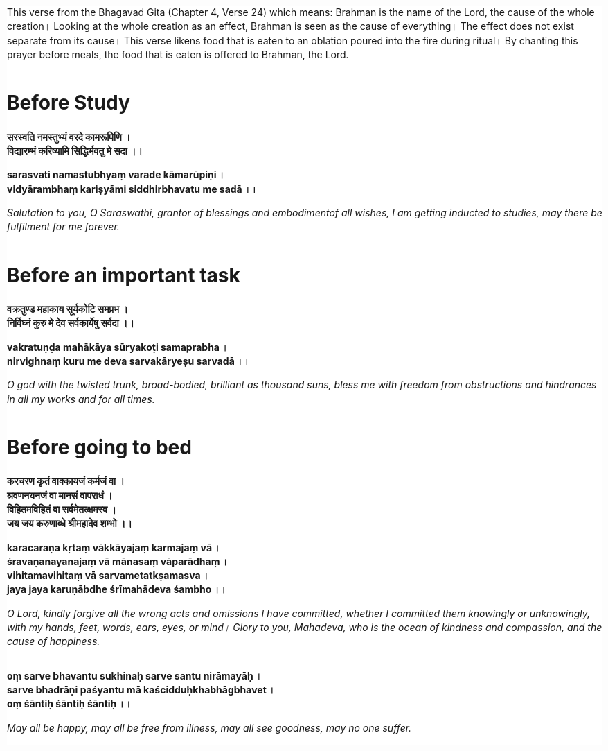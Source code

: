 This verse from the Bhagavad Gita (Chapter 4, Verse 24) which means: Brahman is the name of the Lord, the cause of the whole creation। Looking at the whole creation as an effect, Brahman is seen as the cause of everything। The effect does not exist separate from its cause। This verse likens food that is eaten to an oblation poured into the fire during ritual। By chanting this prayer before meals, the food that is eaten is offered to Brahman, the Lord.
</i>

# Before Study
<strong>सरस्वति नमस्तुभ्यं वरदे कामरूपिणि ।      
विद्यारम्भं करिष्यामि सिद्धिर्भवतु मे सदा ।।</strong>

<strong>sarasvati namastubhyaṃ varade kāmarūpiṇi ।      
vidyārambhaṃ kariṣyāmi siddhirbhavatu me sadā ।।</strong>

*Salutation to you, O Saraswathi, grantor of blessings and embodimentof all wishes, I am getting inducted to studies, may there be fulfilment for me forever.*

# Before an important task
<strong>वक्रतुण्ड महाकाय सूर्यकोटि समप्रभ ।      
निर्विघ्नं कुरु मे देव सर्वकार्येषु सर्वदा ।।</strong>

<strong>vakratuṇḍa mahākāya sūryakoṭi samaprabha ।  
nirvighnaṃ kuru me deva sarvakāryeṣu sarvadā ।।</strong>

*O god with the twisted trunk, broad-bodied, brilliant as thousand suns, bless me with freedom from obstructions and hindrances in all my works and for all times.*

# Before going to bed
<strong> करचरण कृतं वाक्कायजं कर्मजं वा ।      
श्रवणनयनजं वा मानसं वापराधं ।      
विहितमविहितं वा सर्वमेतत्क्षमस्व ।      
जय जय करुणाब्धे श्रीमहादेव शम्भो ।।</strong>

<strong>karacaraṇa kṛtaṃ vākkāyajaṃ karmajaṃ vā ।      
śravaṇanayanajaṃ vā mānasaṃ vāparādhaṃ ।      
vihitamavihitaṃ vā sarvametatkṣamasva ।      
jaya jaya karuṇābdhe śrīmahādeva śambho ।।</strong>

*O Lord, kindly forgive all the wrong acts and omissions I have committed, whether I committed them knowingly or unknowingly, with my hands, feet, words, ears, eyes, or mind। Glory to you, Mahadeva, who is the ocean of kindness and compassion, and the cause of happiness.*

---

<strong>oṃ sarve bhavantu sukhinaḥ sarve santu nirāmayāḥ ।      
sarve bhadrāṇi paśyantu mā kaścidduḥkhabhāgbhavet ।      
oṃ śāntiḥ śāntiḥ śāntiḥ ।।</strong>

*May all be happy, may all be free from illness, may all see goodness, may no one suffer.*

--- 
